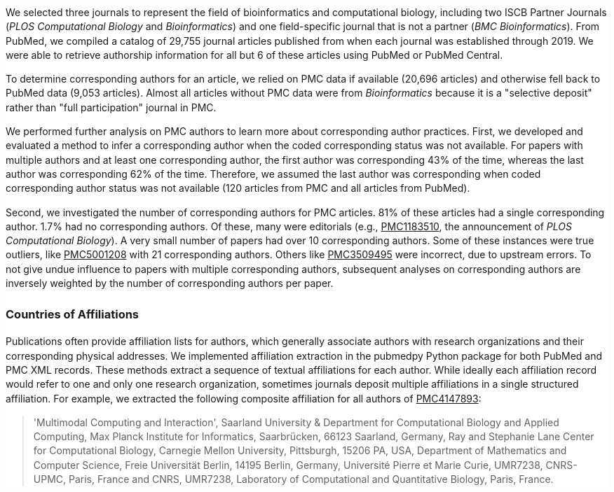 We selected three journals to represent the field of bioinformatics and computational biology, including two ISCB Partner Journals (_PLOS Computational Biology_ and _Bioinformatics_) and one field-specific journal that is not a partner (_BMC Bioinformatics_).
From PubMed, we compiled a catalog of 29,755 journal articles published from when each journal was established through 2019.
We were able to retrieve authorship information for all but 6 of these articles using PubMed or PubMed Central.

To determine corresponding authors for an article, we relied on PMC data if available (20,696 articles) and otherwise fell back to PubMed data (9,053 articles).
Almost all articles without PMC data were from _Bioinformatics_ because it is a "selective deposit" rather than "full participation" journal in PMC.

We performed further analysis on PMC authors to learn more about corresponding author practices.
First, we developed and evaluated a method to infer a corresponding author when the coded corresponding status was not available.
For papers with multiple authors and at least one corresponding author, the first author was corresponding 43% of the time, whereas the last author was corresponding 62% of the time.
Therefore, we assumed the last author was corresponding when coded corresponding author status was not available (120 articles from PMC and all articles from PubMed).

Second, we investigated the number of corresponding authors for PMC articles.
81% of these articles had a single corresponding author.
1.7% had no corresponding authors.
Of these, many were editorials (e.g., [PMC1183510](https://www.ncbi.nlm.nih.gov/pmc/articles/PMC1183510/), the announcement of _PLOS Computational Biology_).
A very small number of papers had over 10 corresponding authors.
Some of these instances were true outliers, like [PMC5001208](https://www.ncbi.nlm.nih.gov/pmc/articles/PMC5001208/) with 21 corresponding authors.
Others like [PMC3509495](https://www.ncbi.nlm.nih.gov/pmc/articles/PMC3509495/) were incorrect, due to upstream errors.
To not give undue influence to papers with multiple corresponding authors, subsequent analyses on corresponding authors are inversely weighted by the number of corresponding authors per paper.

### Countries of Affiliations

Publications often provide affiliation lists for authors, which generally associate authors with research organizations and their corresponding physical addresses.
We implemented affiliation extraction in the pubmedpy Python package for both PubMed and PMC XML records.
These methods extract a sequence of textual affiliations for each author.
While ideally each affiliation record would refer to one and only one research organization, sometimes journals deposit multiple affiliations in a single structured affiliation.
For example, we extracted the following composite affiliation for all authors of [PMC4147893](https://www.ncbi.nlm.nih.gov/pmc/articles/PMC4147893/):

> 'Multimodal Computing and Interaction', Saarland University & Department for Computational Biology and Applied Computing, Max Planck Institute for Informatics, Saarbrücken, 66123 Saarland, Germany, Ray and Stephanie Lane Center for Computational Biology, Carnegie Mellon University, Pittsburgh, 15206 PA, USA, Department of Mathematics and Computer Science, Freie Universität Berlin, 14195 Berlin, Germany, Université Pierre et Marie Curie, UMR7238, CNRS-UPMC, Paris, France and CNRS, UMR7238, Laboratory of Computational and Quantitative Biology, Paris, France.

